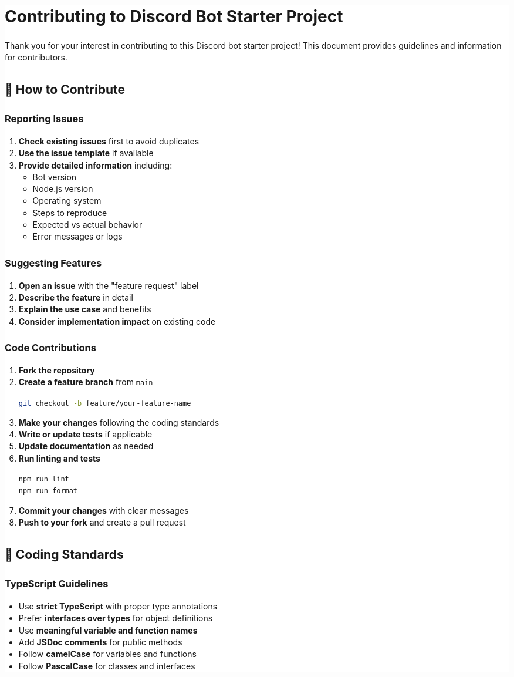 # Contributing to Discord Bot Starter Project

Thank you for your interest in contributing to this Discord bot starter project! This document provides guidelines and information for contributors.

## 🤝 How to Contribute

### Reporting Issues

1. **Check existing issues** first to avoid duplicates
2. **Use the issue template** if available
3. **Provide detailed information** including:
   - Bot version
   - Node.js version
   - Operating system
   - Steps to reproduce
   - Expected vs actual behavior
   - Error messages or logs

### Suggesting Features

1. **Open an issue** with the "feature request" label
2. **Describe the feature** in detail
3. **Explain the use case** and benefits
4. **Consider implementation impact** on existing code

### Code Contributions

1. **Fork the repository**
2. **Create a feature branch** from `main`
   ```bash
   git checkout -b feature/your-feature-name
   ```
3. **Make your changes** following the coding standards
4. **Write or update tests** if applicable
5. **Update documentation** as needed
6. **Run linting and tests**
   ```bash
   npm run lint
   npm run format
   ```
7. **Commit your changes** with clear messages
8. **Push to your fork** and create a pull request

## 📝 Coding Standards

### TypeScript Guidelines

- Use **strict TypeScript** with proper type annotations
- Prefer **interfaces over types** for object definitions
- Use **meaningful variable and function names**
- Add **JSDoc comments** for public methods
- Follow **camelCase** for variables and functions
- Follow **PascalCase** for classes and interfaces
